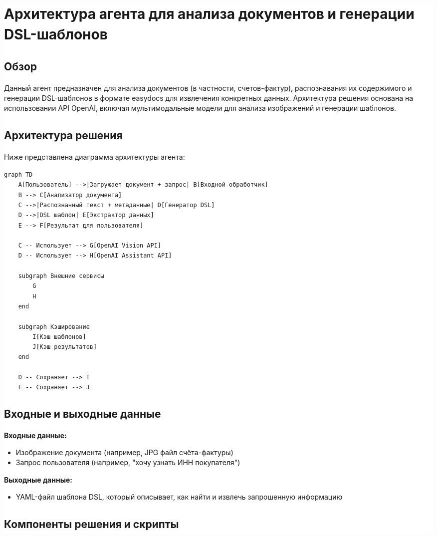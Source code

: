 # Архитектура агента для анализа документов и генерации DSL-шаблонов

## Обзор

Данный агент предназначен для анализа документов (в частности, счетов-фактур), распознавания их содержимого и генерации DSL-шаблонов в формате easydocs для извлечения конкретных данных. Архитектура решения основана на использовании API OpenAI, включая мультимодальные модели для анализа изображений и генерации шаблонов.

## Архитектура решения

Ниже представлена диаграмма архитектуры агента:

```mermaid
graph TD
    A[Пользователь] -->|Загружает документ + запрос| B[Входной обработчик]
    B --> C[Анализатор документа]
    C -->|Распознанный текст + метаданные| D[Генератор DSL]
    D -->|DSL шаблон| E[Экстрактор данных]
    E --> F[Результат для пользователя]
    
    C -- Использует --> G[OpenAI Vision API]
    D -- Использует --> H[OpenAI Assistant API]
    
    subgraph Внешние сервисы
        G
        H
    end
    
    subgraph Кэширование
        I[Кэш шаблонов]
        J[Кэш результатов]
    end
    
    D -- Сохраняет --> I
    E -- Сохраняет --> J
```

## Входные и выходные данные

**Входные данные:**
- Изображение документа (например, JPG файл счёта-фактуры)
- Запрос пользователя (например, "хочу узнать ИНН покупателя")

**Выходные данные:**
- YAML-файл шаблона DSL, который описывает, как найти и извлечь запрошенную информацию

## Компоненты решения и скрипты
